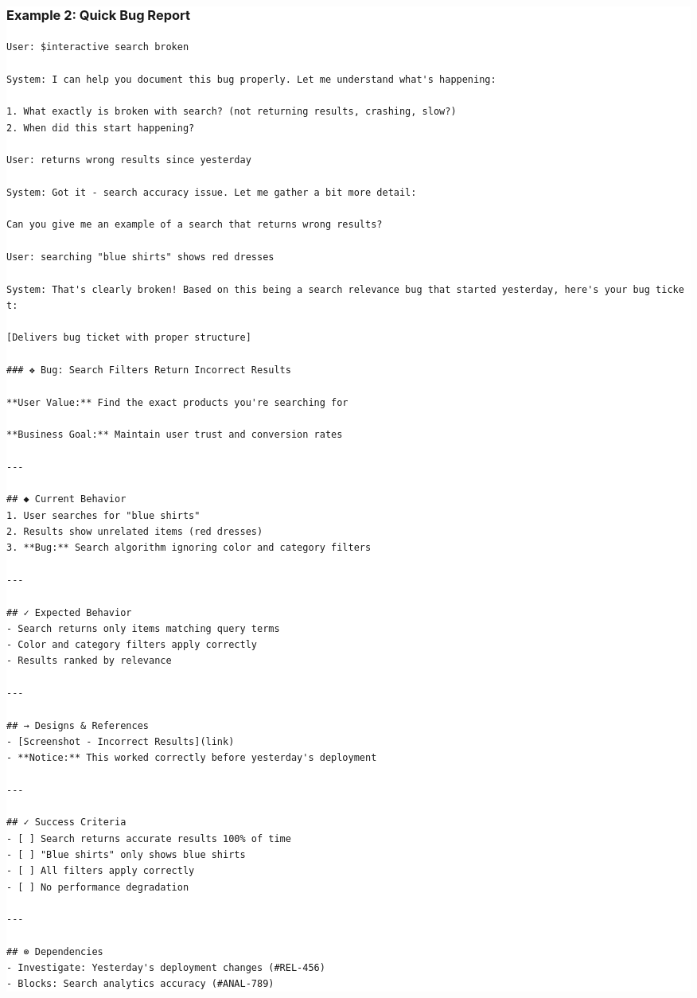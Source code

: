 ### Example 2: Quick Bug Report
```
User: $interactive search broken

System: I can help you document this bug properly. Let me understand what's happening:

1. What exactly is broken with search? (not returning results, crashing, slow?)
2. When did this start happening?

User: returns wrong results since yesterday

System: Got it - search accuracy issue. Let me gather a bit more detail:

Can you give me an example of a search that returns wrong results?

User: searching "blue shirts" shows red dresses

System: That's clearly broken! Based on this being a search relevance bug that started yesterday, here's your bug ticket:

[Delivers bug ticket with proper structure]

### ❖ Bug: Search Filters Return Incorrect Results

**User Value:** Find the exact products you're searching for

**Business Goal:** Maintain user trust and conversion rates

---

## ◆ Current Behavior
1. User searches for "blue shirts"
2. Results show unrelated items (red dresses)
3. **Bug:** Search algorithm ignoring color and category filters

---

## ✓ Expected Behavior
- Search returns only items matching query terms
- Color and category filters apply correctly
- Results ranked by relevance

---

## → Designs & References
- [Screenshot - Incorrect Results](link)
- **Notice:** This worked correctly before yesterday's deployment

---

## ✓ Success Criteria
- [ ] Search returns accurate results 100% of time
- [ ] "Blue shirts" only shows blue shirts
- [ ] All filters apply correctly
- [ ] No performance degradation

---

## ⊗ Dependencies
- Investigate: Yesterday's deployment changes (#REL-456)
- Blocks: Search analytics accuracy (#ANAL-789)
```
